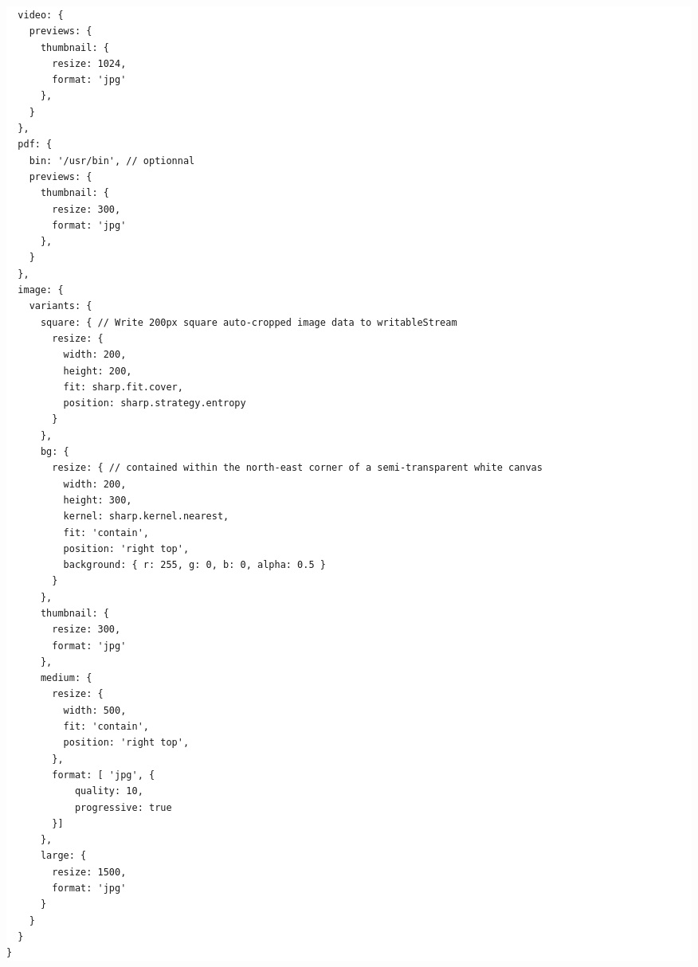 ```
  video: {
    previews: {
      thumbnail: {
        resize: 1024,
        format: 'jpg'
      },
    }
  },
  pdf: {
    bin: '/usr/bin', // optionnal
    previews: {
      thumbnail: {
        resize: 300,
        format: 'jpg'
      },
    }
  },
  image: {
    variants: {
      square: { // Write 200px square auto-cropped image data to writableStream
        resize: {
          width: 200,
          height: 200,
          fit: sharp.fit.cover,
          position: sharp.strategy.entropy
        }
      },
      bg: {
        resize: { // contained within the north-east corner of a semi-transparent white canvas
          width: 200,
          height: 300,
          kernel: sharp.kernel.nearest,
          fit: 'contain',
          position: 'right top',
          background: { r: 255, g: 0, b: 0, alpha: 0.5 }
        }
      },
      thumbnail: {
        resize: 300,
        format: 'jpg'
      },
      medium: {
        resize: {
          width: 500,
          fit: 'contain',
          position: 'right top',
        },
        format: [ 'jpg', {
            quality: 10,
            progressive: true
        }]
      },
      large: {
        resize: 1500,
        format: 'jpg'
      }
    }
  }
}
```
